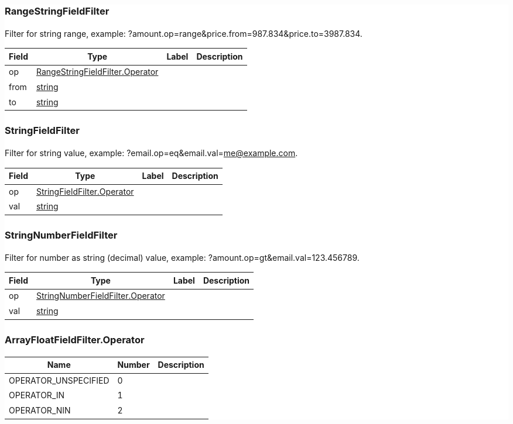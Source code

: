

<a name="common-filter-v1-RangeStringFieldFilter"></a>

### RangeStringFieldFilter
Filter for string range, example: ?amount.op=range&amp;price.from=987.834&amp;price.to=3987.834.


| Field | Type | Label | Description |
| ----- | ---- | ----- | ----------- |
| op | [RangeStringFieldFilter.Operator](#common-filter-v1-RangeStringFieldFilter-Operator) |  |  |
| from | [string](#string) |  |  |
| to | [string](#string) |  |  |






<a name="common-filter-v1-StringFieldFilter"></a>

### StringFieldFilter
Filter for string value, example: ?email.op=eq&amp;email.val=me@example.com.


| Field | Type | Label | Description |
| ----- | ---- | ----- | ----------- |
| op | [StringFieldFilter.Operator](#common-filter-v1-StringFieldFilter-Operator) |  |  |
| val | [string](#string) |  |  |






<a name="common-filter-v1-StringNumberFieldFilter"></a>

### StringNumberFieldFilter
Filter for number as string (decimal) value, example: ?amount.op=gt&amp;email.val=123.456789.


| Field | Type | Label | Description |
| ----- | ---- | ----- | ----------- |
| op | [StringNumberFieldFilter.Operator](#common-filter-v1-StringNumberFieldFilter-Operator) |  |  |
| val | [string](#string) |  |  |





 


<a name="common-filter-v1-ArrayFloatFieldFilter-Operator"></a>

### ArrayFloatFieldFilter.Operator


| Name | Number | Description |
| ---- | ------ | ----------- |
| OPERATOR_UNSPECIFIED | 0 |  |
| OPERATOR_IN | 1 |  |
| OPERATOR_NIN | 2 |  |
